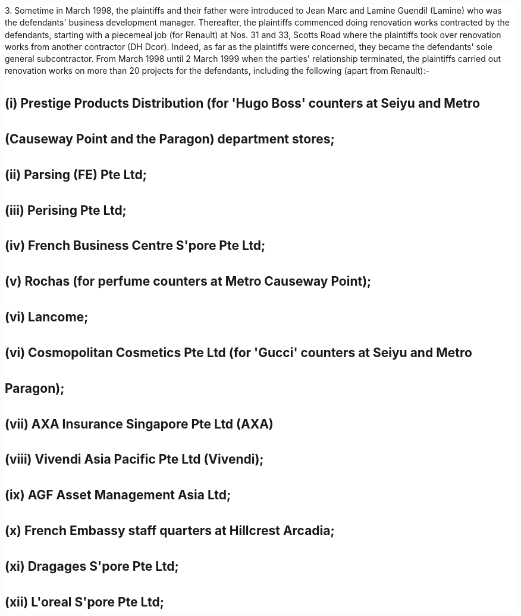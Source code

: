 3\. Sometime in March 1998, the plaintiffs and their father were introduced to Jean Marc and Lamine Guendil (Lamine) who was the defendants' business development manager. Thereafter, the plaintiffs commenced doing renovation works contracted by the defendants, starting with a piecemeal job (for Renault) at Nos. 31 and 33, Scotts Road where the plaintiffs took over renovation works from another contractor (DH Dcor). Indeed, as far as the plaintiffs were concerned, they became the defendants' sole general subcontractor. From March 1998 until 2 March 1999 when the parties' relationship terminated, the plaintiffs carried out renovation works on more than 20 projects for the defendants, including the following (apart from Renault):- 

## (i) Prestige Products Distribution (for 'Hugo Boss' counters at Seiyu and Metro 

## (Causeway Point and the Paragon) department stores; 

## (ii) Parsing (FE) Pte Ltd; 

## (iii) Perising Pte Ltd; 

## (iv) French Business Centre S'pore Pte Ltd; 

## (v) Rochas (for perfume counters at Metro Causeway Point); 

## (vi) Lancome; 


## (vi) Cosmopolitan Cosmetics Pte Ltd (for 'Gucci' counters at Seiyu and Metro 

## Paragon); 

## (vii) AXA Insurance Singapore Pte Ltd (AXA) 

## (viii) Vivendi Asia Pacific Pte Ltd (Vivendi); 

## (ix) AGF Asset Management Asia Ltd; 

## (x) French Embassy staff quarters at Hillcrest Arcadia; 

## (xi) Dragages S'pore Pte Ltd; 

## (xii) L'oreal S'pore Pte Ltd; 
